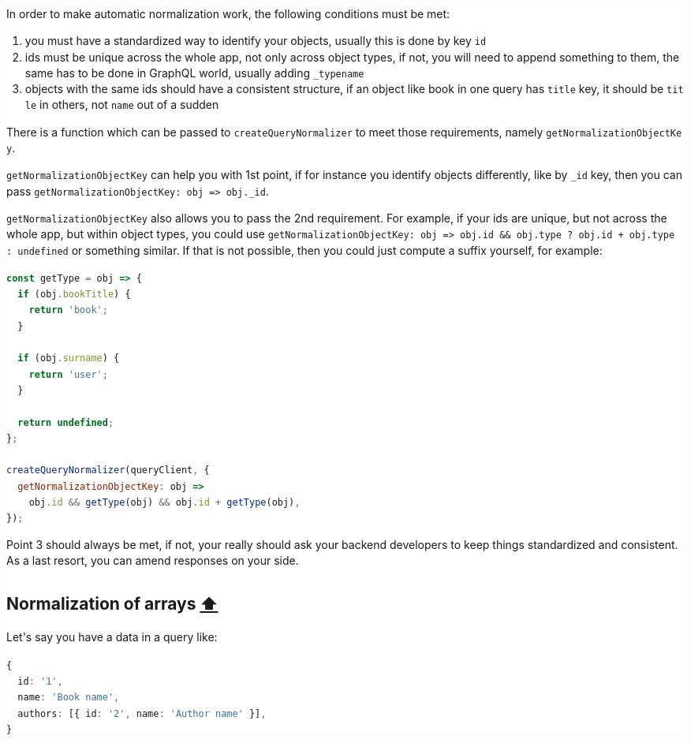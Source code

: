 In order to make automatic normalization work, the following conditions must be met:

1. you must have a standardized way to identify your objects, usually this is done by key `id`
2. ids must be unique across the whole app, not only across object types, if not, you will need to append something to them,
   the same has to be done in GraphQL world, usually adding `_typename`
3. objects with the same ids should have a consistent structure, if an object like book in one
   query has `title` key, it should be `title` in others, not `name` out of a sudden

There is a function which can be passed to `createQueryNormalizer` to meet those requirements, namely `getNormalizationObjectKey`.

`getNormalizationObjectKey` can help you with 1st point, if for instance you identify
objects differently, like by `_id` key, then you can pass `getNormalizationObjectKey: obj => obj._id`.

`getNormalizationObjectKey` also allows you to pass the 2nd requirement. For example, if your ids
are unique, but not across the whole app, but within object types, you could use
`getNormalizationObjectKey: obj => obj.id && obj.type ? obj.id + obj.type : undefined` or something similar.
If that is not possible, then you could just compute a suffix yourself, for example:

```js
const getType = obj => {
  if (obj.bookTitle) {
    return 'book';
  }

  if (obj.surname) {
    return 'user';
  }

  return undefined;
};

createQueryNormalizer(queryClient, {
  getNormalizationObjectKey: obj =>
    obj.id && getType(obj) && obj.id + getType(obj),
});
```

Point 3 should always be met, if not, your really should ask your backend developers
to keep things standardized and consistent. As a last resort, you can amend responses on your side.

## Normalization of arrays [:arrow_up:](#table-of-content)

Let's say you have a data in a query like:

```ts
{
  id: '1',
  name: 'Book name',
  authors: [{ id: '2', name: 'Author name' }],
}
```
